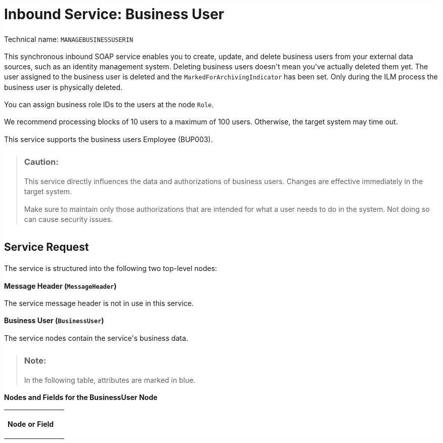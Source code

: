 

# Inbound Service: Business User



Technical name: `MANAGEBUSINESSUSERIN`

This synchronous inbound SOAP service enables you to create, update, and delete business users from your external data sources, such as an identity management system. Deleting business users doesn't mean you've actually deleted them yet. The user assigned to the business user is deleted and the `MarkedForArchivingIndicator` has been set. Only during the ILM process the business user is physically deleted.

You can assign business role IDs to the users at the node `Role`.

We recommend processing blocks of 10 users to a maximum of 100 users. Otherwise, the target system may time out.

This service supports the business users Employee \(BUP003\).



> ### Caution:  
> This service directly influences the data and authorizations of business users. Changes are effective immediately in the target system.
> 
> Make sure to maintain only those authorizations that are intended for what a user needs to do in the system. Not doing so can cause security issues.



<a name="loioa631f4ead22743598f1d14474384beb3__section_gcn_jn5_qcb"/>

## Service Request

The service is structured into the following two top-level nodes:

**Message Header \(`MessageHeader`\)**

The service message header is not in use in this service.

**Business User \(`BusinessUser`\)**

The service nodes contain the service's business data.

> ### Note:  
> In the following table, attributes are marked in blue.

**Nodes and Fields for the BusinessUser Node**


<table>
<tr>
<th valign="top" colspan="3">

Node or Field

</th>
<th valign="top">
